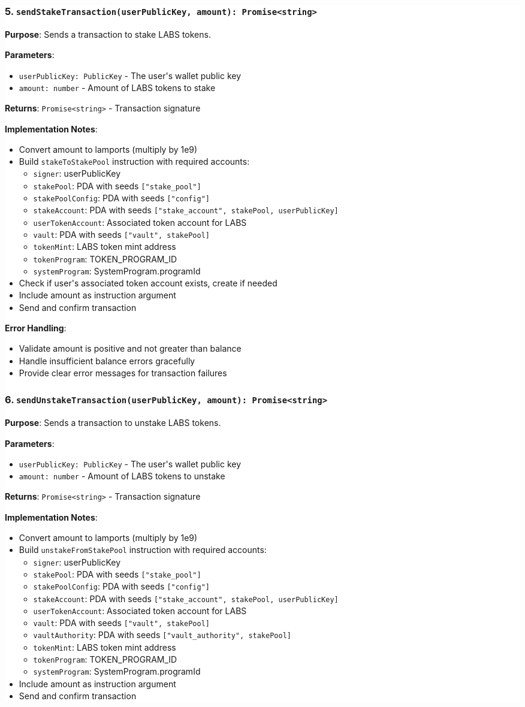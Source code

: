 ### 5. `sendStakeTransaction(userPublicKey, amount): Promise<string>`

**Purpose**: Sends a transaction to stake LABS tokens.

**Parameters**:
- `userPublicKey: PublicKey` - The user's wallet public key
- `amount: number` - Amount of LABS tokens to stake

**Returns**: `Promise<string>` - Transaction signature

**Implementation Notes**:
- Convert amount to lamports (multiply by 1e9)
- Build `stakeToStakePool` instruction with required accounts:
  - `signer`: userPublicKey
  - `stakePool`: PDA with seeds `["stake_pool"]`
  - `stakePoolConfig`: PDA with seeds `["config"]`
  - `stakeAccount`: PDA with seeds `["stake_account", stakePool, userPublicKey]`
  - `userTokenAccount`: Associated token account for LABS
  - `vault`: PDA with seeds `["vault", stakePool]`
  - `tokenMint`: LABS token mint address
  - `tokenProgram`: TOKEN_PROGRAM_ID
  - `systemProgram`: SystemProgram.programId
- Check if user's associated token account exists, create if needed
- Include amount as instruction argument
- Send and confirm transaction

**Error Handling**:
- Validate amount is positive and not greater than balance
- Handle insufficient balance errors gracefully
- Provide clear error messages for transaction failures

### 6. `sendUnstakeTransaction(userPublicKey, amount): Promise<string>`

**Purpose**: Sends a transaction to unstake LABS tokens.

**Parameters**:
- `userPublicKey: PublicKey` - The user's wallet public key
- `amount: number` - Amount of LABS tokens to unstake

**Returns**: `Promise<string>` - Transaction signature

**Implementation Notes**:
- Convert amount to lamports (multiply by 1e9)
- Build `unstakeFromStakePool` instruction with required accounts:
  - `signer`: userPublicKey
  - `stakePool`: PDA with seeds `["stake_pool"]`
  - `stakePoolConfig`: PDA with seeds `["config"]`
  - `stakeAccount`: PDA with seeds `["stake_account", stakePool, userPublicKey]`
  - `userTokenAccount`: Associated token account for LABS
  - `vault`: PDA with seeds `["vault", stakePool]`
  - `vaultAuthority`: PDA with seeds `["vault_authority", stakePool]`
  - `tokenMint`: LABS token mint address
  - `tokenProgram`: TOKEN_PROGRAM_ID
  - `systemProgram`: SystemProgram.programId
- Include amount as instruction argument
- Send and confirm transaction
